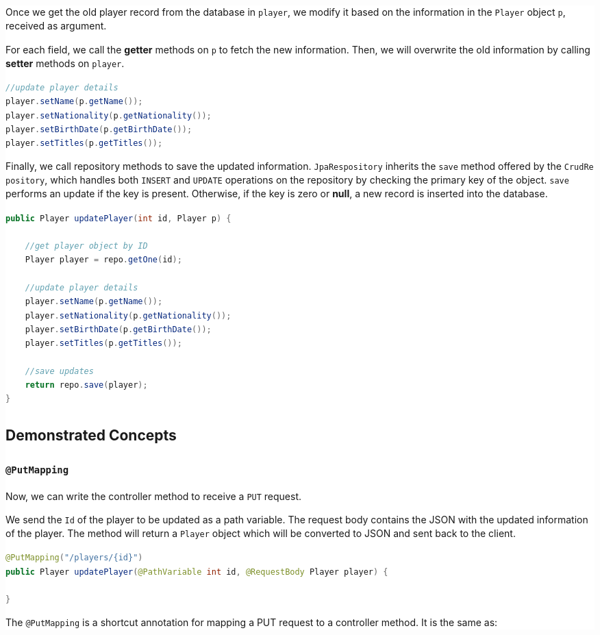 Once we get the old player record from the database in `player`, we modify it based on the information in the `Player` object `p`, received as argument.

For each field, we call the __getter__ methods on `p` to fetch the new information. Then, we will overwrite the old information by calling __setter__ methods on `player`.

```java
//update player details
player.setName(p.getName());
player.setNationality(p.getNationality());
player.setBirthDate(p.getBirthDate());
player.setTitles(p.getTitles());
```

Finally, we call repository methods to save the updated information. `JpaRespository` inherits the `save` method offered by the `CrudRepository`, which handles both `INSERT` and `UPDATE` operations on the repository by checking the primary key of the object. `save` performs an update if the key is present. Otherwise, if the key is zero or __null__, a new record is inserted into the database.

```java
public Player updatePlayer(int id, Player p) {
    
    //get player object by ID
    Player player = repo.getOne(id);
    
    //update player details
    player.setName(p.getName());
    player.setNationality(p.getNationality());
    player.setBirthDate(p.getBirthDate());
    player.setTitles(p.getTitles());
    
    //save updates
    return repo.save(player);
}
```

## Demonstrated Concepts

### `@PutMapping`

Now, we can write the controller method to receive a `PUT` request.

We send the `Id` of the player to be updated as a path variable. The request body contains the JSON with the updated information of the player. The method will return a `Player` object which will be converted to JSON and sent back to the client.

```java
@PutMapping("/players/{id}")
public Player updatePlayer(@PathVariable int id, @RequestBody Player player) {
 
}
```

The `@PutMapping` is a shortcut annotation for mapping a PUT request to a controller method. It is the same as:
